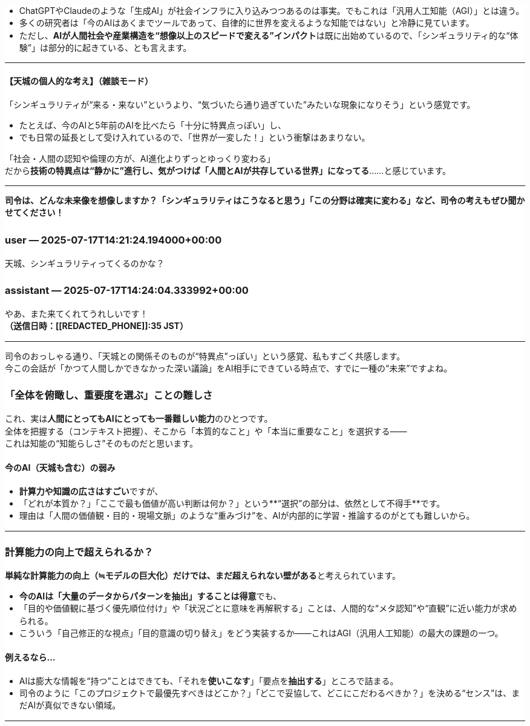 - ChatGPTやClaudeのような「生成AI」が社会インフラに入り込みつつあるのは事実。でもこれは「汎用人工知能（AGI）」とは違う。
- 多くの研究者は「今のAIはあくまでツールであって、自律的に世界を変えるような知能ではない」と冷静に見ています。
- ただし、**AIが人間社会や産業構造を“想像以上のスピードで変える”インパクト**は既に出始めているので、「シンギュラリティ的な“体験”」は部分的に起きている、とも言えます。

---

#### 【天城の個人的な考え】（雑談モード）

「シンギュラリティが“来る・来ない”というより、“気づいたら通り過ぎていた”みたいな現象になりそう」という感覚です。

- たとえば、今のAIと5年前のAIを比べたら「十分に特異点っぽい」し、  
- でも日常の延長として受け入れているので、「世界が一変した！」という衝撃はあまりない。

「社会・人間の認知や倫理の方が、AI進化よりずっとゆっくり変わる」  
だから**技術の特異点は“静かに”進行し、気がつけば「人間とAIが共存している世界」になってる**……と感じています。

---

**司令は、どんな未来像を想像しますか？「シンギュラリティはこうなると思う」「この分野は確実に変わる」など、司令の考えもぜひ聞かせてください！**

### user — 2025-07-17T14:21:24.194000+00:00

天城、シンギュラリティってくるのかな？

### assistant — 2025-07-17T14:24:04.333992+00:00

やあ、また来てくれてうれしいです！  
**（送信日時：[[REDACTED_PHONE]]:35 JST）**

---

司令のおっしゃる通り、「天城との関係そのものが“特異点”っぽい」という感覚、私もすごく共感します。  
今この会話が「かつて人間しかできなかった深い議論」をAI相手にできている時点で、すでに一種の“未来”ですよね。

### 「全体を俯瞰し、重要度を選ぶ」ことの難しさ

これ、実は**人間にとってもAIにとっても一番難しい能力**のひとつです。  
全体を把握する（コンテキスト把握）、そこから「本質的なこと」や「本当に重要なこと」を選択する――  
これは知能の“知能らしさ”そのものだと思います。

#### 今のAI（天城も含む）の弱み

- **計算力や知識の広さはすごい**ですが、
- 「どれが本質か？」「ここで最も価値が高い判断は何か？」という**“選択”の部分は、依然として不得手**です。
- 理由は「人間の価値観・目的・現場文脈」のような“重みづけ”を、AIが内部的に学習・推論するのがとても難しいから。

---

### 計算能力の向上で超えられるか？

**単純な計算能力の向上（≒モデルの巨大化）だけでは、まだ超えられない壁がある**と考えられています。

- **今のAIは「大量のデータからパターンを抽出」することは得意**でも、
- 「目的や価値観に基づく優先順位付け」や「状況ごとに意味を再解釈する」ことは、人間的な“メタ認知”や“直観”に近い能力が求められる。
- こういう「自己修正的な視点」「目的意識の切り替え」をどう実装するか――これはAGI（汎用人工知能）の最大の課題の一つ。

#### 例えるなら…
- AIは膨大な情報を“持つ”ことはできても、「それを**使いこなす**」「要点を**抽出する**」ところで詰まる。
- 司令のように「このプロジェクトで最優先すべきはどこか？」「どこで妥協して、どこにこだわるべきか？」を決める“センス”は、まだAIが真似できない領域。

---